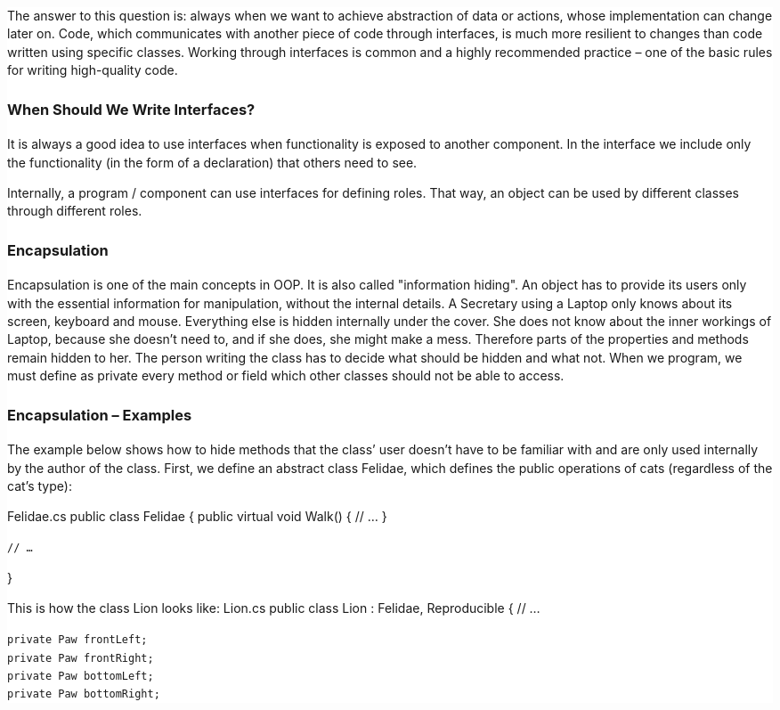 The answer to this question is: always when we want to achieve abstraction of data or actions, whose implementation can change later on. Code, which communicates with another piece of code through interfaces, is much more resilient to changes than code written using specific classes. Working through interfaces is common and a highly recommended practice – one of the basic rules for writing high-quality code.
	
### When Should We Write Interfaces?
	
It is always a good idea to use interfaces when functionality is exposed to another component. In the interface we include only the functionality (in the form of a declaration) that others need to see.
	
Internally, a program / component can use interfaces for defining roles. That way, an object can be used by different classes through different roles.
	
### Encapsulation

Encapsulation is one of the main concepts in OOP. It is also called "information hiding". An object has to provide its users only with the essential information for manipulation, without the internal details. A Secretary using a Laptop only knows about its screen, keyboard and mouse. Everything else is hidden internally under the cover. She does not know about the inner workings of Laptop, because she doesn’t need to, and if she does, she might make a mess. Therefore parts of the properties and methods remain hidden to her.
The person writing the class has to decide what should be hidden and what not. When we program, we must define as private every method or field which other classes should not be able to access.

### Encapsulation – Examples

The example below shows how to hide methods that the class’ user doesn’t have to be familiar with and are only used internally by the author of the class. First, we define an abstract class Felidae, which defines the public operations of cats (regardless of the cat’s type):
	
Felidae.cs
public class Felidae
{
	public virtual void Walk()
	{
		// …
	}

	// …
}
	
This is how the class Lion looks like:
Lion.cs
public class Lion : Felidae, Reproducible<Lion>
{
	// …

	private Paw frontLeft;
	private Paw frontRight;
	private Paw bottomLeft;
	private Paw bottomRight;
